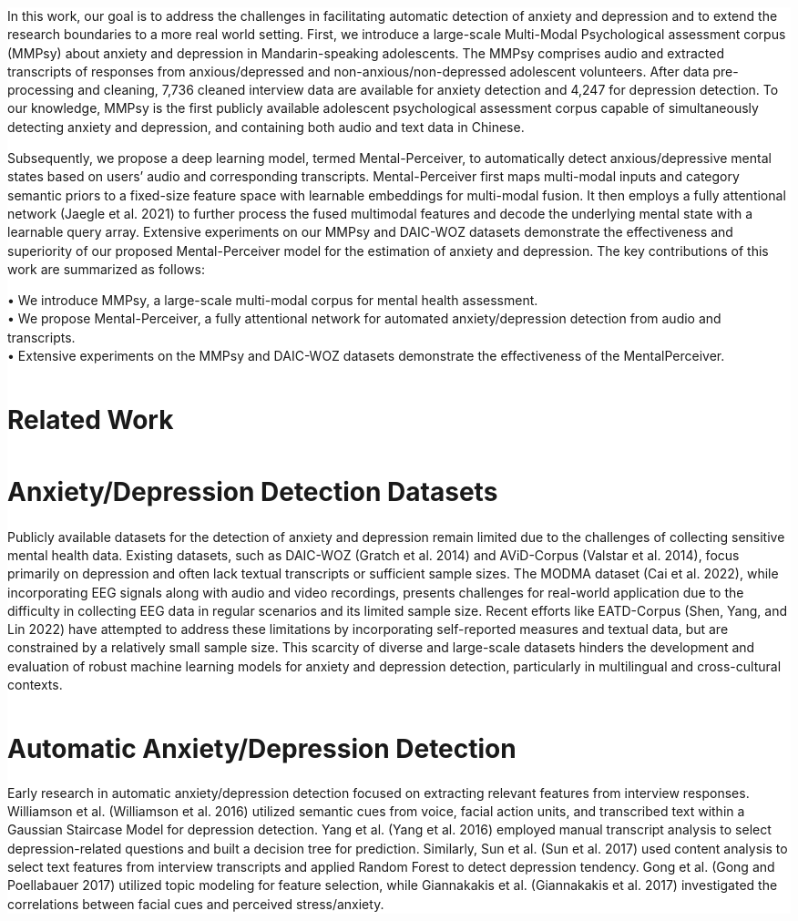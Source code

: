 In this work, our goal is to address the challenges in facilitating automatic detection of anxiety and depression and to extend the research boundaries to a more real world setting. First, we introduce a large-scale Multi-Modal Psychological assessment corpus (MMPsy) about anxiety and depression in Mandarin-speaking adolescents. The MMPsy comprises audio and extracted transcripts of responses from anxious/depressed and non-anxious/non-depressed adolescent volunteers. After data pre-processing and cleaning, 7,736 cleaned interview data are available for anxiety detection and 4,247 for depression detection. To our knowledge, MMPsy is the first publicly available adolescent psychological assessment corpus capable of simultaneously detecting anxiety and depression, and containing both audio and text data in Chinese.

Subsequently, we propose a deep learning model, termed Mental-Perceiver, to automatically detect anxious/depressive mental states based on users’ audio and corresponding transcripts. Mental-Perceiver first maps multi-modal inputs and category semantic priors to a fixed-size feature space with learnable embeddings for multi-modal fusion. It then employs a fully attentional network (Jaegle et al. 2021) to further process the fused multimodal features and decode the underlying mental state with a learnable query array. Extensive experiments on our MMPsy and DAIC-WOZ datasets demonstrate the effectiveness and superiority of our proposed Mental-Perceiver model for the estimation of anxiety and depression. The key contributions of this work are summarized as follows:

• We introduce MMPsy, a large-scale multi-modal corpus for mental health assessment.   
• We propose Mental-Perceiver, a fully attentional network for automated anxiety/depression detection from audio and transcripts.   
• Extensive experiments on the MMPsy and DAIC-WOZ datasets demonstrate the effectiveness of the MentalPerceiver.

# Related Work

# Anxiety/Depression Detection Datasets

Publicly available datasets for the detection of anxiety and depression remain limited due to the challenges of collecting sensitive mental health data. Existing datasets, such as DAIC-WOZ (Gratch et al. 2014) and AViD-Corpus (Valstar et al. 2014), focus primarily on depression and often lack textual transcripts or sufficient sample sizes. The MODMA dataset (Cai et al. 2022), while incorporating EEG signals along with audio and video recordings, presents challenges for real-world application due to the difficulty in collecting EEG data in regular scenarios and its limited sample size. Recent efforts like EATD-Corpus (Shen, Yang, and Lin 2022) have attempted to address these limitations by incorporating self-reported measures and textual data, but are constrained by a relatively small sample size. This scarcity of diverse and large-scale datasets hinders the development and evaluation of robust machine learning models for anxiety and depression detection, particularly in multilingual and cross-cultural contexts.

# Automatic Anxiety/Depression Detection

Early research in automatic anxiety/depression detection focused on extracting relevant features from interview responses. Williamson et al. (Williamson et al. 2016) utilized semantic cues from voice, facial action units, and transcribed text within a Gaussian Staircase Model for depression detection. Yang et al. (Yang et al. 2016) employed manual transcript analysis to select depression-related questions and built a decision tree for prediction. Similarly, Sun et al. (Sun et al. 2017) used content analysis to select text features from interview transcripts and applied Random Forest to detect depression tendency. Gong et al. (Gong and Poellabauer 2017) utilized topic modeling for feature selection, while Giannakakis et al. (Giannakakis et al. 2017) investigated the correlations between facial cues and perceived stress/anxiety.
